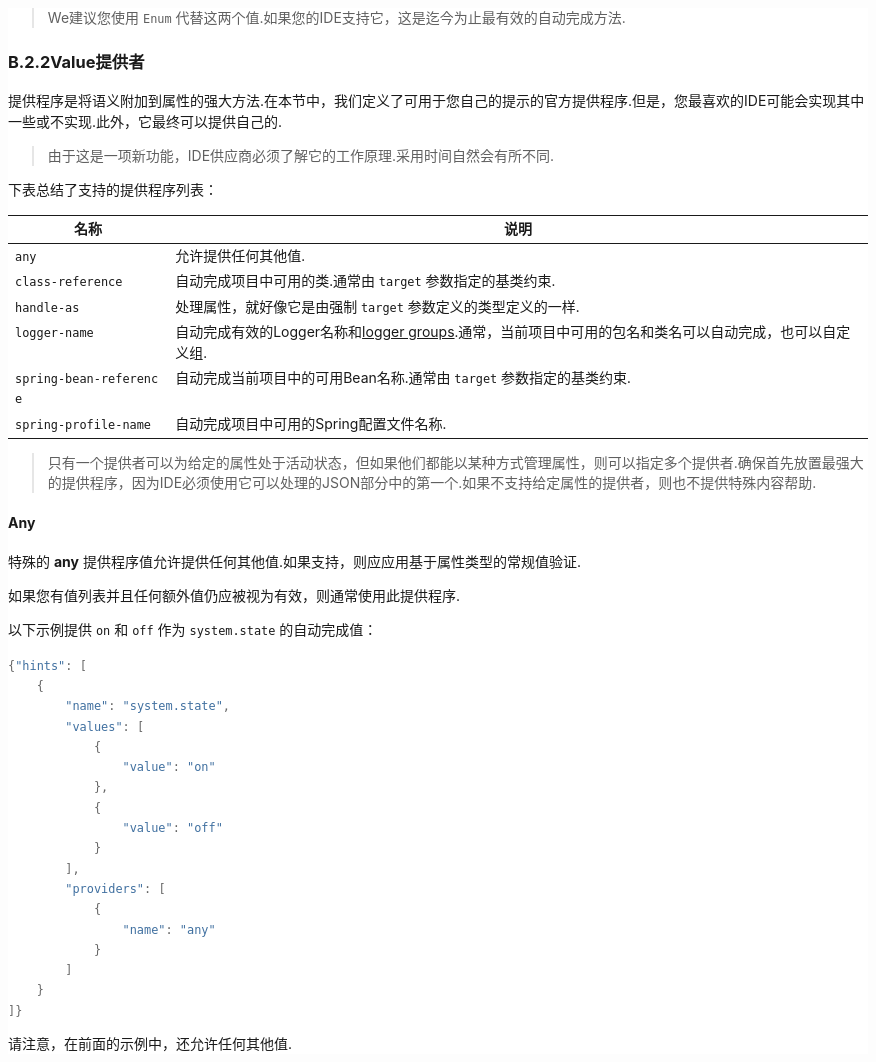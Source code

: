 > We建议您使用 `Enum` 代替这两个值.如果您的IDE支持它，这是迄今为止最有效的自动完成方法.

### B.2.2Value提供者

提供程序是将语义附加到属性的强大方法.在本节中，我们定义了可用于您自己的提示的官方提供程序.但是，您最喜欢的IDE可能会实现其中一些或不实现.此外，它最终可以提供自己的.

> 由于这是一项新功能，IDE供应商必须了解它的工作原理.采用时间自然会有所不同.

下表总结了支持的提供程序列表：

|名称|说明|
| ---- | ---- |
|  `any`  |允许提供任何其他值. |
|  `class-reference`  |自动完成项目中可用的类.通常由 `target` 参数指定的基类约束. |
|  `handle-as`  |处理属性，就好像它是由强制 `target` 参数定义的类型定义的一样. |
|  `logger-name`  |自动完成有效的Logger名称和[logger groups](boot-features-logging.html#boot-features-custom-log-groups).通常，当前项目中可用的包名和类名可以自动完成，也可以自定义组. |
|  `spring-bean-reference`  |自动完成当前项目中的可用Bean名称.通常由 `target` 参数指定的基类约束. |
|  `spring-profile-name`  |自动完成项目中可用的Spring配置文件名称. |

> 只有一个提供者可以为给定的属性处于活动状态，但如果他们都能以某种方式管理属性，则可以指定多个提供者.确保首先放置最强大的提供程序，因为IDE必须使用它可以处理的JSON部分中的第一个.如果不支持给定属性的提供者，则也不提供特殊内容帮助.

#### Any

特殊的 **any** 提供程序值允许提供任何其他值.如果支持，则应应用基于属性类型的常规值验证.

如果您有值列表并且任何额外值仍应被视为有效，则通常使用此提供程序.

以下示例提供 `on` 和 `off` 作为 `system.state` 的自动完成值：

```java
{"hints": [
	{
		"name": "system.state",
		"values": [
			{
				"value": "on"
			},
			{
				"value": "off"
			}
		],
		"providers": [
			{
				"name": "any"
			}
		]
	}
]}
```

请注意，在前面的示例中，还允许任何其他值.
